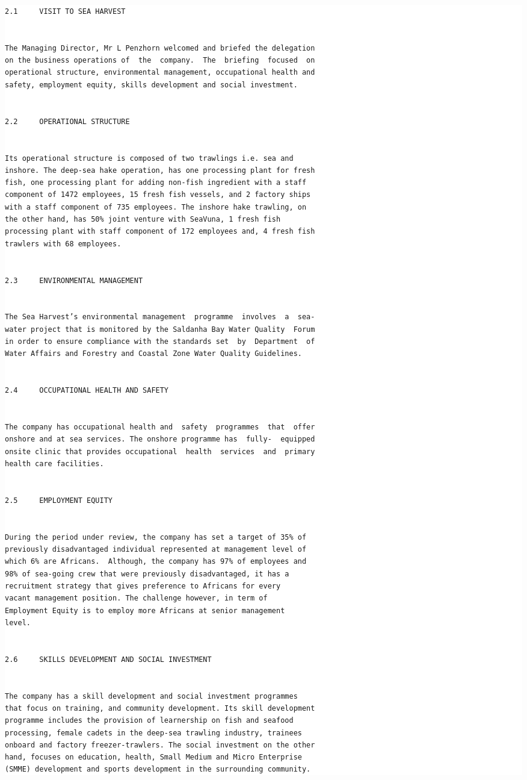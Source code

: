 
    2.1     VISIT TO SEA HARVEST


    The Managing Director, Mr L Penzhorn welcomed and briefed the delegation
    on the business operations of  the  company.  The  briefing  focused  on
    operational structure, environmental management, occupational health and
    safety, employment equity, skills development and social investment.


    2.2     OPERATIONAL STRUCTURE


    Its operational structure is composed of two trawlings i.e. sea and
    inshore. The deep-sea hake operation, has one processing plant for fresh
    fish, one processing plant for adding non-fish ingredient with a staff
    component of 1472 employees, 15 fresh fish vessels, and 2 factory ships
    with a staff component of 735 employees. The inshore hake trawling, on
    the other hand, has 50% joint venture with SeaVuna, 1 fresh fish
    processing plant with staff component of 172 employees and, 4 fresh fish
    trawlers with 68 employees.


    2.3     ENVIRONMENTAL MANAGEMENT


    The Sea Harvest’s environmental management  programme  involves  a  sea-
    water project that is monitored by the Saldanha Bay Water Quality  Forum
    in order to ensure compliance with the standards set  by  Department  of
    Water Affairs and Forestry and Coastal Zone Water Quality Guidelines.


    2.4     OCCUPATIONAL HEALTH AND SAFETY


    The company has occupational health and  safety  programmes  that  offer
    onshore and at sea services. The onshore programme has  fully-  equipped
    onsite clinic that provides occupational  health  services  and  primary
    health care facilities.


    2.5     EMPLOYMENT EQUITY


    During the period under review, the company has set a target of 35% of
    previously disadvantaged individual represented at management level of
    which 6% are Africans.  Although, the company has 97% of employees and
    98% of sea-going crew that were previously disadvantaged, it has a
    recruitment strategy that gives preference to Africans for every
    vacant management position. The challenge however, in term of
    Employment Equity is to employ more Africans at senior management
    level.


    2.6     SKILLS DEVELOPMENT AND SOCIAL INVESTMENT


    The company has a skill development and social investment programmes
    that focus on training, and community development. Its skill development
    programme includes the provision of learnership on fish and seafood
    processing, female cadets in the deep-sea trawling industry, trainees
    onboard and factory freezer-trawlers. The social investment on the other
    hand, focuses on education, health, Small Medium and Micro Enterprise
    (SMME) development and sports development in the surrounding community.
